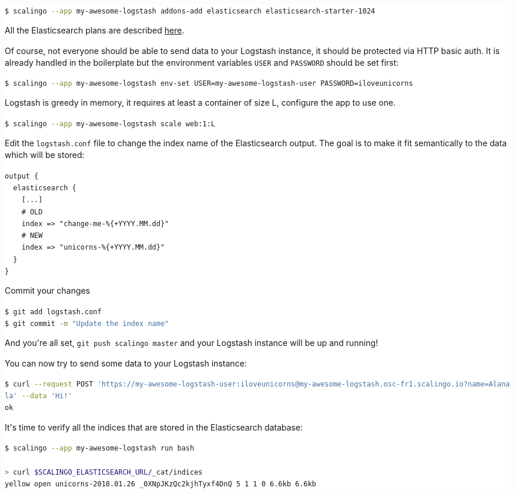 ```bash
$ scalingo --app my-awesome-logstash addons-add elasticsearch elasticsearch-starter-1024
```

All the Elasticsearch plans are described [here](https://scalingo.com/addons/scalingo-elasticsearch).

Of course, not everyone should be able to send data to your Logstash instance, it should be
protected via HTTP basic auth. It is already handled in the boilerplate but the
environment variables `USER` and `PASSWORD` should be set first:

```bash
$ scalingo --app my-awesome-logstash env-set USER=my-awesome-logstash-user PASSWORD=iloveunicorns
```

Logstash is greedy in memory, it requires at least a container of size L, configure the app to use one.

```bash
$ scalingo --app my-awesome-logstash scale web:1:L
```

Edit the `logstash.conf` file to change the index name of the Elasticsearch
output. The goal is to make it fit semantically to the data which will be
stored:

```
output {
  elasticsearch {
    [...]
    # OLD
    index => "change-me-%{+YYYY.MM.dd}"
    # NEW
    index => "unicorns-%{+YYYY.MM.dd}"
  }
}
```

Commit your changes

```bash
$ git add logstash.conf
$ git commit -m "Update the index name"
```

And you're all set, `git push scalingo master` and your Logstash instance
will be up and running!

You can now try to send some data to your Logstash instance:

```bash
$ curl --request POST 'https://my-awesome-logstash-user:iloveunicorns@my-awesome-logstash.osc-fr1.scalingo.io?name=Alanala' --data 'Hi!'
ok
```

It's time to verify all the indices that are stored in the Elasticsearch
database:

```bash
$ scalingo --app my-awesome-logstash run bash

> curl $SCALINGO_ELASTICSEARCH_URL/_cat/indices
yellow open unicorns-2018.01.26 _0XNpJKzQc2kjhTyxf4DnQ 5 1 1 0 6.6kb 6.6kb
```
